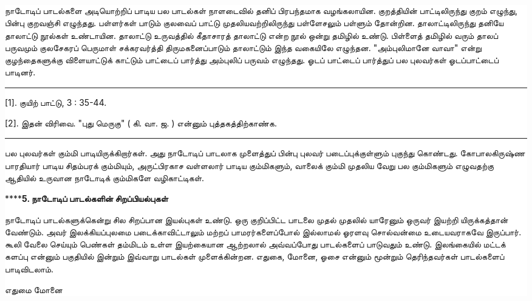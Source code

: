 நாடோடிப் பாடல்களை அடியொற்றிப் பாடிய பல பாடல்கள் நாளடைவில் தனிப் பிரபந்தமாக வழங்கலாயின. குறத்தியின் பாட்டிலிருந்து குறம் எழுந்து, பின்பு குறவஞ்சி எழுந்தது. பள்ளர்கள் பாடும் குலவைப் பாட்டு முதலியவற்றிலிருந்து பள்ளேசலும் பள்ளும் தோன்றின. தாலாட்டிலிருந்து தனியே தாலாட்டு நூல்கள் உண்டாயின. தாலாட்டு உருவத்தில் கீதாசாரத் தாலாட்டு என்ற நூல் ஒன்று தமிழில் உண்டு. பிள்ளைத் தமிழில் வரும் தாலப் பருவமும் குலசேகரப் பெருமாள் சக்கரவர்த்தி திருமகனைப்பாடும் தாலாட்டும் இந்த வகையிலே எழுந்தன. "அம்புலிமானே வாவா" என்று குழந்தைகளுக்கு விளையாட்டுக் காட்டும் பாட்டைப் பார்த்து அம்புலிப் பருவம் எழுந்தது. ஓடப் பாட்டைப் பார்த்துப் பல புலவர்கள் ஓடப்பாட்டைப் பாடினர்.  

___________  

[1]. குயிற் பாட்டு, 3 : 35-44.  

[2]. இதன் விரிவை. "புது மெருகு" ( கி. வா. ஜ. ) என்னும் புத்தகத்திற்காண்க.  

-----------  

பல புலவர்கள் கும்மி பாடியிருக்கிறார்கள். அது நாடோடிப் பாடலாக முளைத்துப் பின்பு புலவர் படைப்புக்குள்ளும் புகுந்து கொண்டது. கோபாலகிருஷ்ண பாரதியார் பாடிய சிதம்பரக் கும்மியும், அருட்பிரகாச வள்ளலார் பாடிய கும்மிகளும், வாலைக் கும்மி முதலிய வேறு பல கும்மிகளும் எழுவதற்கு ஆதியில் உருவான நாடோடிக் கும்மிகளே வழிகாட்டிகள்.  

******5. நாடோடிப் பாடல்களின் சிறப்பியல்புகள்**  

நாடோடிப் பாடல்களுக்கென்று சில சிறப்பான இயல்புகள் உண்டு. ஒரு குறிப்பிட்ட பாடலை முதல் முதலில் யாரேனும் ஒருவர் இயற்றி யிருக்கத்தான் வேண்டும். அவர் இலக்கியப்புலமை படைக்காவிட்டாலும் மற்றப் பாமரர்களைப்போல் இல்லாமல் ஓரளவு சொல்வன்மை உடையவராகவே இருப்பார். கூலி வேலை செய்யும் பெண்கள் தம்மிடம் உள்ள இயற்கையான ஆற்றலால் அவ்வப்போது பாடல்களைப் பாடுவதும் உண்டு. இலங்கையில் மட்டக் களப்பு என்னும் பகுதியில் இன்றும் இவ்வாறு பாடல்கள் முளைக்கின்றன. எதுகை, மோனை, ஓசை என்னும் மூன்றும் தெரிந்தவர்கள் பாடல்களைப் பாடிவிடலாம்.  

எதுமை மோனை  

